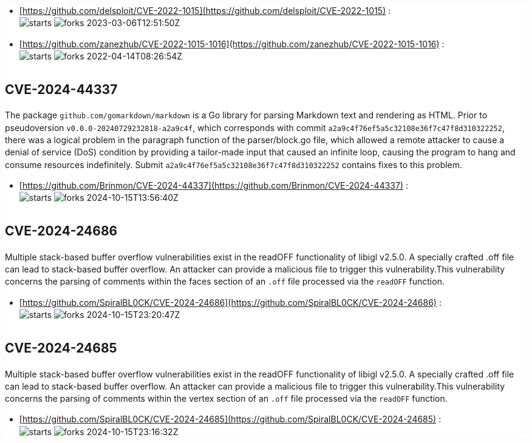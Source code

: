 - [https://github.com/delsploit/CVE-2022-1015](https://github.com/delsploit/CVE-2022-1015) :  
![starts](https://img.shields.io/github/stars/delsploit/CVE-2022-1015.svg) 
![forks](https://img.shields.io/github/forks/delsploit/CVE-2022-1015.svg) 
2023-03-06T12:51:50Z

- [https://github.com/zanezhub/CVE-2022-1015-1016](https://github.com/zanezhub/CVE-2022-1015-1016) :  
![starts](https://img.shields.io/github/stars/zanezhub/CVE-2022-1015-1016.svg) 
![forks](https://img.shields.io/github/forks/zanezhub/CVE-2022-1015-1016.svg) 
2022-04-14T08:26:54Z

## CVE-2024-44337
 The package `github.com/gomarkdown/markdown` is a Go library for parsing Markdown text and rendering as HTML. Prior to pseudoversion `v0.0.0-20240729232818-a2a9c4f`, which corresponds with commit `a2a9c4f76ef5a5c32108e36f7c47f8d310322252`, there was a logical problem in the paragraph function of the parser/block.go file, which allowed a remote attacker to cause a denial of service (DoS) condition by providing a tailor-made input that caused an infinite loop, causing the program to hang and consume resources indefinitely. Submit `a2a9c4f76ef5a5c32108e36f7c47f8d310322252` contains fixes to this problem.

- [https://github.com/Brinmon/CVE-2024-44337](https://github.com/Brinmon/CVE-2024-44337) :  
![starts](https://img.shields.io/github/stars/Brinmon/CVE-2024-44337.svg) 
![forks](https://img.shields.io/github/forks/Brinmon/CVE-2024-44337.svg) 
2024-10-15T13:56:40Z

## CVE-2024-24686
 Multiple stack-based buffer overflow vulnerabilities exist in the readOFF functionality of libigl v2.5.0. A specially crafted .off file can lead to stack-based buffer overflow. An attacker can provide a malicious file to trigger this vulnerability.This vulnerability concerns the parsing of comments within the faces section of an `.off`  file processed via the `readOFF` function.

- [https://github.com/SpiralBL0CK/CVE-2024-24686](https://github.com/SpiralBL0CK/CVE-2024-24686) :  
![starts](https://img.shields.io/github/stars/SpiralBL0CK/CVE-2024-24686.svg) 
![forks](https://img.shields.io/github/forks/SpiralBL0CK/CVE-2024-24686.svg) 
2024-10-15T23:20:47Z

## CVE-2024-24685
 Multiple stack-based buffer overflow vulnerabilities exist in the readOFF functionality of libigl v2.5.0. A specially crafted .off file can lead to stack-based buffer overflow. An attacker can provide a malicious file to trigger this vulnerability.This vulnerability concerns the parsing of comments within the vertex section of an `.off`  file processed via the `readOFF` function.

- [https://github.com/SpiralBL0CK/CVE-2024-24685](https://github.com/SpiralBL0CK/CVE-2024-24685) :  
![starts](https://img.shields.io/github/stars/SpiralBL0CK/CVE-2024-24685.svg) 
![forks](https://img.shields.io/github/forks/SpiralBL0CK/CVE-2024-24685.svg) 
2024-10-15T23:16:32Z
